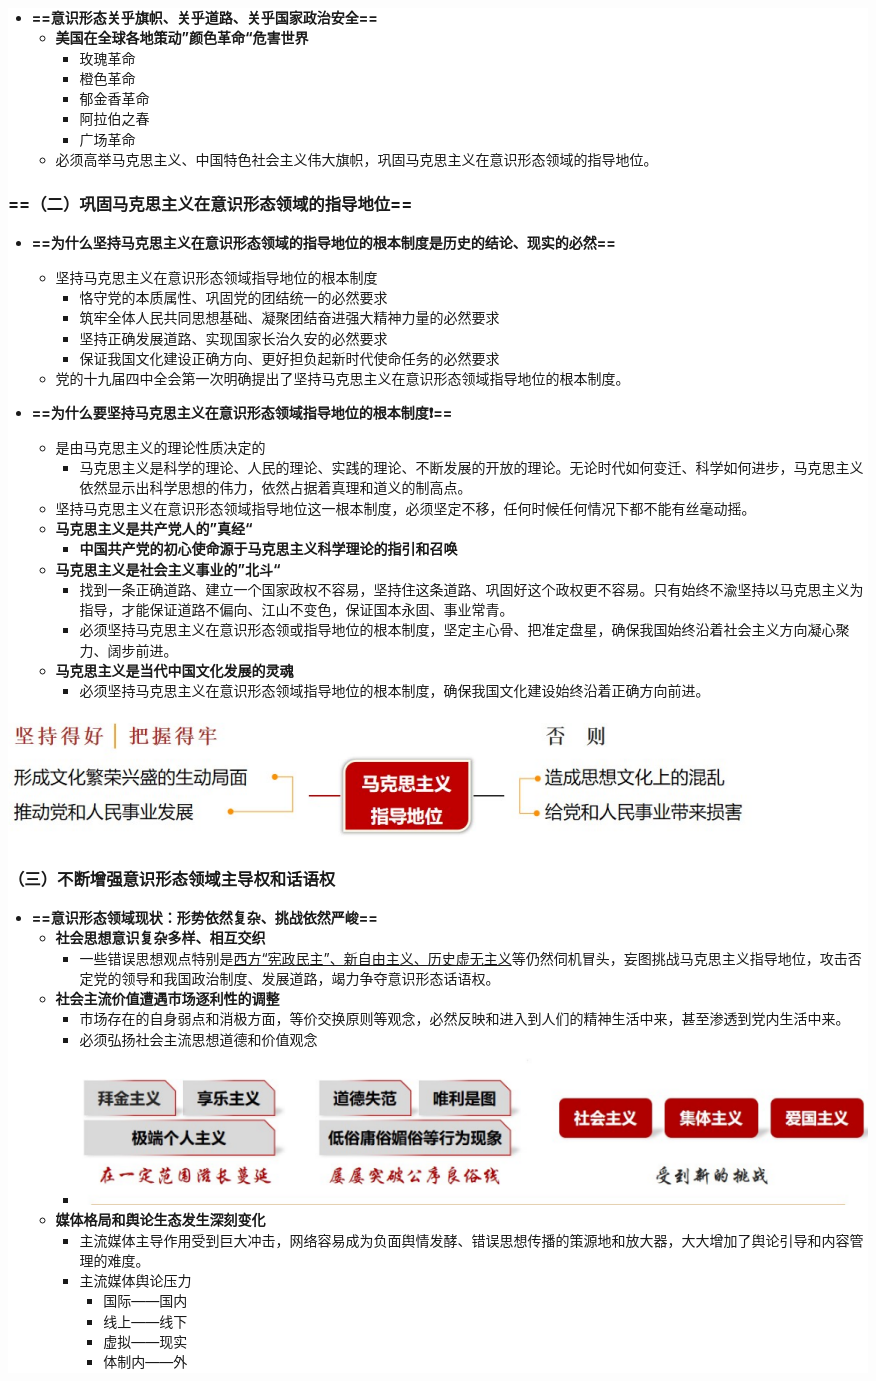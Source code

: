 - **==意识形态关乎旗帜、关乎道路、关乎国家政治安全==**
  - **美国在全球各地策动”颜色革命“危害世界**
    - 玫瑰革命
    - 橙色革命
    - 郁金香革命
    - 阿拉伯之春
    - 广场革命
  - 必须高举马克思主义、中国特色社会主义伟大旗帜，巩固马克思主义在意识形态领域的指导地位。

### ==（二）巩固马克思主义在意识形态领域的指导地位==

- **==为什么坚持马克思主义在意识形态领域的指导地位的根本制度是历史的结论、现实的必然==**
  - 坚持马克思主义在意识形态领域指导地位的根本制度
    - 恪守党的本质属性、巩固党的团结统一的必然要求
    - 筑牢全体人民共同思想基础、凝聚团结奋进强大精神力量的必然要求
    - 坚持正确发展道路、实现国家长治久安的必然要求
    - 保证我国文化建设正确方向、更好担负起新时代使命任务的必然要求
  - 党的十九届四中全会第一次明确提出了坚持马克思主义在意识形态领域指导地位的根本制度。

- **==为什么要坚持马克思主义在意识形态领域指导地位的根本制度❗==**
  - 是由马克思主义的理论性质决定的
    - 马克思主义是科学的理论、人民的理论、实践的理论、不断发展的开放的理论。无论时代如何变迁、科学如何进步，马克思主义依然显示出科学思想的伟力，依然占据着真理和道义的制高点。
  - 坚持马克思主义在意识形态领域指导地位这一根本制度，必须坚定不移，任何时候任何情况下都不能有丝毫动摇。
  - **马克思主义是共产党人的”真经“**
    - **中国共产党的初心使命源于马克思主义科学理论的指引和召唤**
  - **马克思主义是社会主义事业的”北斗“**
    - 找到一条正确道路、建立一个国家政权不容易，坚持住这条道路、巩固好这个政权更不容易。只有始终不渝坚持以马克思主义为指导，才能保证道路不偏向、江山不变色，保证国本永固、事业常青。
    - 必须坚持马克思主义在意识形态领或指导地位的根本制度，坚定主心骨、把准定盘星，确保我国始终沿着社会主义方向凝心聚力、阔步前进。
  - **马克思主义是当代中国文化发展的灵魂**
    - 必须坚持马克思主义在意识形态领域指导地位的根本制度，确保我国文化建设始终沿着正确方向前进。

![image-20230523090131906](assets/image-20230523090131906.png)

### （三）不断增强意识形态领域主导权和话语权

- **==意识形态领域现状：形势依然复杂、挑战依然严峻==**
  - **社会思想意识复杂多样、相互交织**
    - 一些错误思想观点特别是<u>西方“宪政民主”、新自由主义、历史虚无主义</u>等仍然伺机冒头，妄图挑战马克思主义指导地位，攻击否定党的领导和我国政治制度、发展道路，竭力争夺意识形态话语权。
  - **社会主流价值遭遇市场逐利性的调整**
    - 市场存在的自身弱点和消极方面，等价交换原则等观念，必然反映和进入到人们的精神生活中来，甚至渗透到党内生活中来。
    - 必须弘扬社会主流思想道德和价值观念
    - ![image-20230523090908463](assets/image-20230523090908463.png)
  - **媒体格局和舆论生态发生深刻变化**
    - 主流媒体主导作用受到巨大冲击，网络容易成为负面舆情发酵、错误思想传播的策源地和放大器，大大增加了舆论引导和内容管理的难度。
    - 主流媒体舆论压力
      - 国际——国内
      - 线上——线下
      - 虚拟——现实
      - 体制内——外